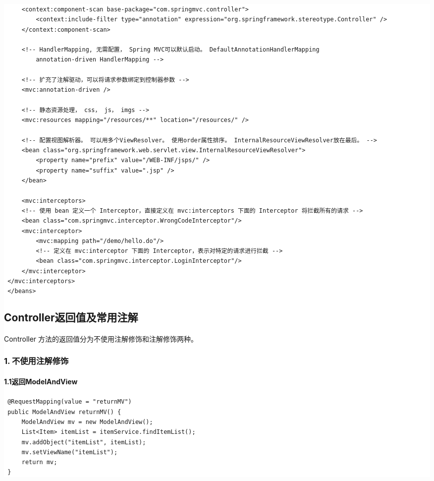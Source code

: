 ```text
     <context:component-scan base-package="com.springmvc.controller">
         <context:include-filter type="annotation" expression="org.springframework.stereotype.Controller" />
     </context:component-scan>
 ​
     <!-- HandlerMapping, 无需配置， Spring MVC可以默认启动。 DefaultAnnotationHandlerMapping
         annotation-driven HandlerMapping -->
 ​
     <!-- 扩充了注解驱动，可以将请求参数绑定到控制器参数 -->
     <mvc:annotation-driven />
 ​
     <!-- 静态资源处理， css， js， imgs -->
     <mvc:resources mapping="/resources/**" location="/resources/" />
 ​
     <!-- 配置视图解析器。 可以用多个ViewResolver。 使用order属性排序。 InternalResourceViewResolver放在最后。 -->
     <bean class="org.springframework.web.servlet.view.InternalResourceViewResolver">
         <property name="prefix" value="/WEB-INF/jsps/" />
         <property name="suffix" value=".jsp" />
     </bean>
     
     <mvc:interceptors>  
     <!-- 使用 bean 定义一个 Interceptor，直接定义在 mvc:interceptors 下面的 Interceptor 将拦截所有的请求 -->  
     <bean class="com.springmvc.interceptor.WrongCodeInterceptor"/>  
     <mvc:interceptor>  
         <mvc:mapping path="/demo/hello.do"/>  
         <!-- 定义在 mvc:interceptor 下面的 Interceptor，表示对特定的请求进行拦截 -->  
         <bean class="com.springmvc.interceptor.LoginInterceptor"/>  
     </mvc:interceptor>  
 </mvc:interceptors>  
 </beans>
```

## Controller返回值及常用注解

Controller 方法的返回值分为不使用注解修饰和注解修饰两种。

### 1. 不使用注解修饰

#### 1.1返回ModelAndView

```text
 @RequestMapping(value = "returnMV")
 public ModelAndView returnMV() {
     ModelAndView mv = new ModelAndView();
     List<Item> itemList = itemService.findItemList();
     mv.addObject("itemList", itemList);
     mv.setViewName("itemList");
     return mv;
 }
```
